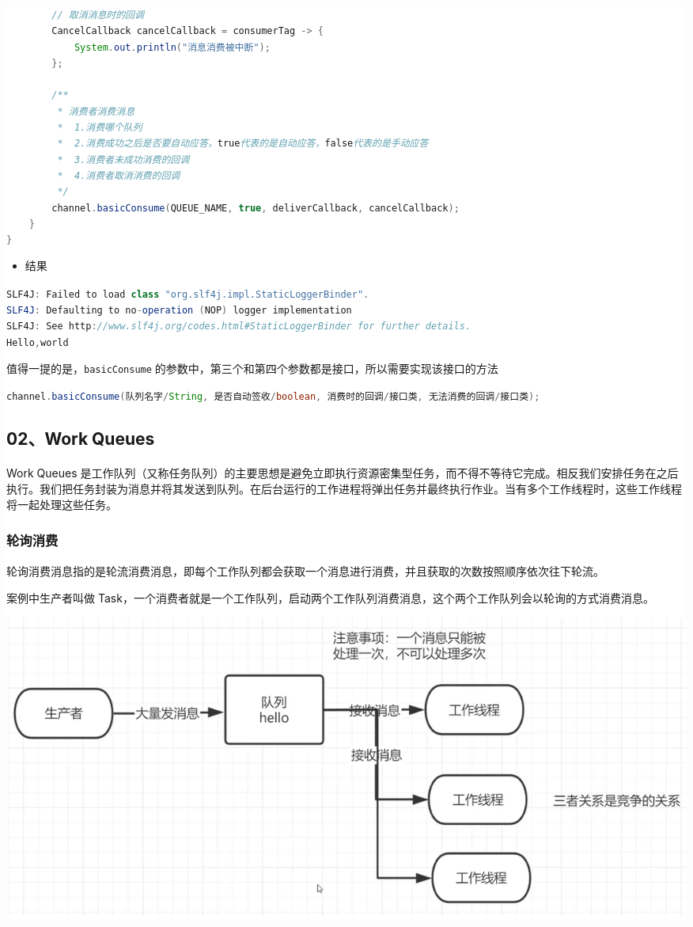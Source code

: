 ```java
        // 取消消息时的回调
        CancelCallback cancelCallback = consumerTag -> {
            System.out.println("消息消费被中断");
        };

        /**
         * 消费者消费消息
         *  1.消费哪个队列
         *  2.消费成功之后是否要自动应答，true代表的是自动应答，false代表的是手动应答
         *  3.消费者未成功消费的回调
         *  4.消费者取消消费的回调
         */
        channel.basicConsume(QUEUE_NAME, true, deliverCallback, cancelCallback);
    }
}
```

- 结果

```java
SLF4J: Failed to load class "org.slf4j.impl.StaticLoggerBinder".
SLF4J: Defaulting to no-operation (NOP) logger implementation
SLF4J: See http://www.slf4j.org/codes.html#StaticLoggerBinder for further details.
Hello,world
```

值得一提的是，`basicConsume` 的参数中，第三个和第四个参数都是接口，所以需要实现该接口的方法

```java
channel.basicConsume(队列名字/String, 是否自动签收/boolean, 消费时的回调/接口类, 无法消费的回调/接口类);
```

## 02、Work Queues

Work Queues 是工作队列（又称任务队列）的主要思想是避免立即执行资源密集型任务，而不得不等待它完成。相反我们安排任务在之后执行。我们把任务封装为消息并将其发送到队列。在后台运行的工作进程将弹出任务并最终执行作业。当有多个工作线程时，这些工作线程将一起处理这些任务。

### 轮询消费

轮询消费消息指的是轮流消费消息，即每个工作队列都会获取一个消息进行消费，并且获取的次数按照顺序依次往下轮流。

案例中生产者叫做 Task，一个消费者就是一个工作队列，启动两个工作队列消费消息，这个两个工作队列会以轮询的方式消费消息。

![image](./images/image.3iwquz975vw0.webp)
